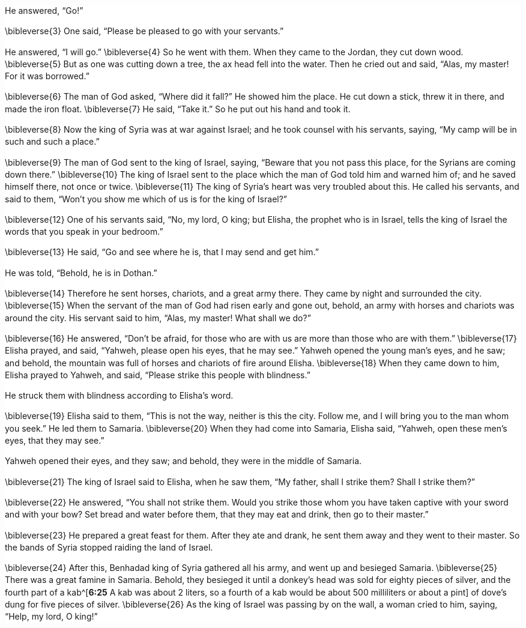 He answered, “Go!” 

\bibleverse{3} One said, “Please be pleased to go with your servants.” 

He answered, “I will go.” \bibleverse{4} So he went with them. When they came to the Jordan, they cut down wood. \bibleverse{5} But as one was cutting down a tree, the ax head fell into the water. Then he cried out and said, “Alas, my master! For it was borrowed.” 

\bibleverse{6} The man of God asked, “Where did it fall?” He showed him the place. He cut down a stick, threw it in there, and made the iron float. \bibleverse{7} He said, “Take it.” So he put out his hand and took it. 

\bibleverse{8} Now the king of Syria was at war against Israel; and he took counsel with his servants, saying, “My camp will be in such and such a place.” 

\bibleverse{9} The man of God sent to the king of Israel, saying, “Beware that you not pass this place, for the Syrians are coming down there.” \bibleverse{10} The king of Israel sent to the place which the man of God told him and warned him of; and he saved himself there, not once or twice. \bibleverse{11} The king of Syria’s heart was very troubled about this. He called his servants, and said to them, “Won’t you show me which of us is for the king of Israel?” 

\bibleverse{12} One of his servants said, “No, my lord, O king; but Elisha, the prophet who is in Israel, tells the king of Israel the words that you speak in your bedroom.” 

\bibleverse{13} He said, “Go and see where he is, that I may send and get him.” 

He was told, “Behold, he is in Dothan.” 

\bibleverse{14} Therefore he sent horses, chariots, and a great army there. They came by night and surrounded the city. \bibleverse{15} When the servant of the man of God had risen early and gone out, behold, an army with horses and chariots was around the city. His servant said to him, “Alas, my master! What shall we do?” 

\bibleverse{16} He answered, “Don’t be afraid, for those who are with us are more than those who are with them.” \bibleverse{17} Elisha prayed, and said, “Yahweh, please open his eyes, that he may see.” Yahweh opened the young man’s eyes, and he saw; and behold, the mountain was full of horses and chariots of fire around Elisha. \bibleverse{18} When they came down to him, Elisha prayed to Yahweh, and said, “Please strike this people with blindness.” 

He struck them with blindness according to Elisha’s word. 

\bibleverse{19} Elisha said to them, “This is not the way, neither is this the city. Follow me, and I will bring you to the man whom you seek.” He led them to Samaria. \bibleverse{20} When they had come into Samaria, Elisha said, “Yahweh, open these men’s eyes, that they may see.” 

Yahweh opened their eyes, and they saw; and behold, they were in the middle of Samaria. 

\bibleverse{21} The king of Israel said to Elisha, when he saw them, “My father, shall I strike them? Shall I strike them?” 

\bibleverse{22} He answered, “You shall not strike them. Would you strike those whom you have taken captive with your sword and with your bow? Set bread and water before them, that they may eat and drink, then go to their master.” 

\bibleverse{23} He prepared a great feast for them. After they ate and drank, he sent them away and they went to their master. So the bands of Syria stopped raiding the land of Israel. 

\bibleverse{24} After this, Benhadad king of Syria gathered all his army, and went up and besieged Samaria. \bibleverse{25} There was a great famine in Samaria. Behold, they besieged it until a donkey’s head was sold for eighty pieces of silver, and the fourth part of a kab^[**6:25** A kab was about 2 liters, so a fourth of a kab would be about 500 milliliters or about a pint] of dove’s dung for five pieces of silver. \bibleverse{26} As the king of Israel was passing by on the wall, a woman cried to him, saying, “Help, my lord, O king!” 

